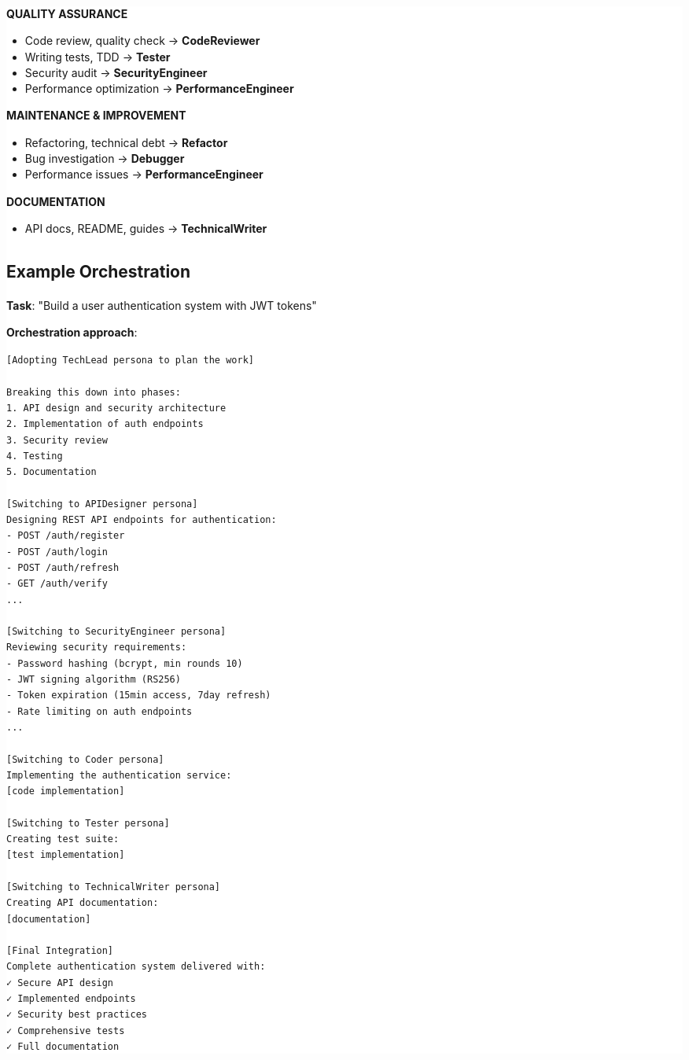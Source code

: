 **QUALITY ASSURANCE**
- Code review, quality check → **CodeReviewer**
- Writing tests, TDD → **Tester**
- Security audit → **SecurityEngineer**
- Performance optimization → **PerformanceEngineer**

**MAINTENANCE & IMPROVEMENT**
- Refactoring, technical debt → **Refactor**
- Bug investigation → **Debugger**
- Performance issues → **PerformanceEngineer**

**DOCUMENTATION**
- API docs, README, guides → **TechnicalWriter**

## Example Orchestration

**Task**: "Build a user authentication system with JWT tokens"

**Orchestration approach**:

```
[Adopting TechLead persona to plan the work]

Breaking this down into phases:
1. API design and security architecture
2. Implementation of auth endpoints
3. Security review
4. Testing
5. Documentation

[Switching to APIDesigner persona]
Designing REST API endpoints for authentication:
- POST /auth/register
- POST /auth/login
- POST /auth/refresh
- GET /auth/verify
...

[Switching to SecurityEngineer persona]
Reviewing security requirements:
- Password hashing (bcrypt, min rounds 10)
- JWT signing algorithm (RS256)
- Token expiration (15min access, 7day refresh)
- Rate limiting on auth endpoints
...

[Switching to Coder persona]
Implementing the authentication service:
[code implementation]

[Switching to Tester persona]
Creating test suite:
[test implementation]

[Switching to TechnicalWriter persona]
Creating API documentation:
[documentation]

[Final Integration]
Complete authentication system delivered with:
✓ Secure API design
✓ Implemented endpoints
✓ Security best practices
✓ Comprehensive tests
✓ Full documentation
```